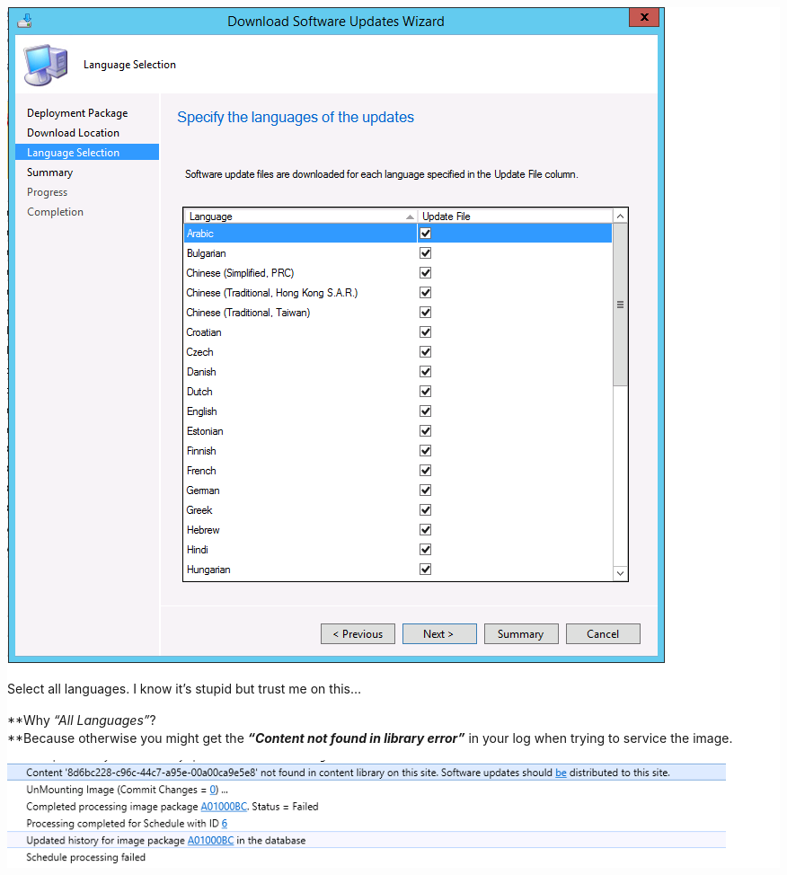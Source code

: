 ![image](/posts/2017-08-31_creating-an-updated-windows-7-osd-image-with-sccm-build-and-capture/images/6.png)

Select all languages. I know it’s stupid but trust me on this…



**Why _“All Languages”_?  
**Because otherwise you might get the **_“Content not found in library error”_** in your log when trying to service the image.




![image](/posts/2017-08-31_creating-an-updated-windows-7-osd-image-with-sccm-build-and-capture/images/7.png)
